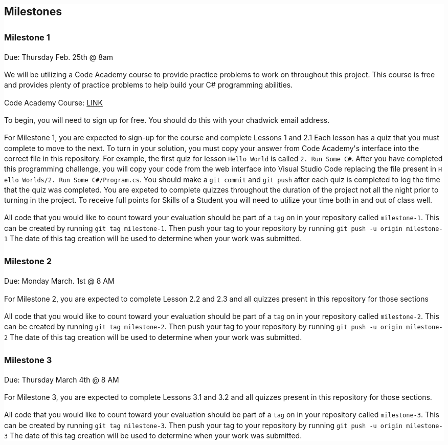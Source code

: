 ## Milestones

### Milestone 1

Due: Thursday Feb. 25th @ 8am

We will be utilizing a Code Academy course to provide practice problems to work on throughout this project. This course is free and provides plenty of practice problems to help build your C# programming abilities.

Code Academy Course: [LINK](https://www.codecademy.com/learn/learn-c-sharp)

To begin, you will need to sign up for free. You should do this with your chadwick email address.

For Milestone 1, you are expected to sign-up for the course and complete Lessons 1 and 2.1 Each lesson has a quiz that you must complete to move to the next. To turn in your solution, you must copy your answer from Code Academy's interface into the correct file in this repository. For example, the first quiz for lesson `Hello World` is called `2. Run Some C#`. After you have completed this programming challenge, you will copy your code from the web interface into Visual Studio Code replacing the file present in `Hello Worlds/2. Run Some C#/Program.cs`. You should make a `git commit` and `git push` after each quiz is completed to log the time that the quiz was completed. You are expeted to complete quizzes throughout the duration of the project not all the night prior to turning in the project. To receive full points for Skills of a Student you will need to utilize your time both in and out of class well.

All code that you would like to count toward your evaluation should be part of a
`tag` on in your repository called `milestone-1`. This can be created by running
`git tag milestone-1`. Then push your tag to your repository by running `git
push -u origin milestone-1` The date of this tag creation will be used to
determine when your work was submitted. 

### Milestone 2

Due: Monday March. 1st @ 8 AM

For Milestone 2, you are expected to complete Lesson 2.2 and 2.3 and all quizzes present in this repository for those sections

All code that you would like to count toward your evaluation should be part of a
`tag` on in your repository called `milestone-2`. This can be created by running
`git tag milestone-2`. Then push your tag to your repository by running `git
push -u origin milestone-2` The date of this tag creation will be used to
determine when your work was submitted. 

### Milestone 3

Due: Thursday March 4th @ 8 AM

For Milestone 3, you are expected to complete Lessons 3.1 and 3.2 and all quizzes present in this repository for those sections.

All code that you would like to count toward your evaluation should be part of a
`tag` on in your repository called `milestone-3`. This can be created by running
`git tag milestone-3`. Then push your tag to your repository by running `git
push -u origin milestone-3` The date of this tag creation will be used to
determine when your work was submitted. 
